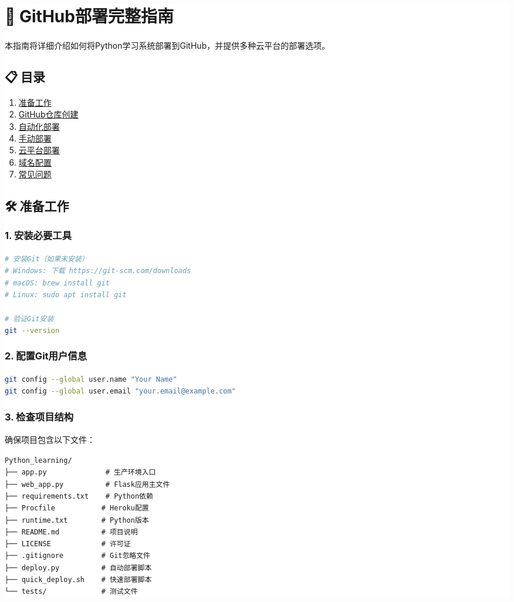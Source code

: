 # 🚀 GitHub部署完整指南

本指南将详细介绍如何将Python学习系统部署到GitHub，并提供多种云平台的部署选项。

## 📋 目录

1. [准备工作](#准备工作)
2. [GitHub仓库创建](#github仓库创建)
3. [自动化部署](#自动化部署)
4. [手动部署](#手动部署)
5. [云平台部署](#云平台部署)
6. [域名配置](#域名配置)
7. [常见问题](#常见问题)

## 🛠️ 准备工作

### 1. 安装必要工具

```bash
# 安装Git（如果未安装）
# Windows: 下载 https://git-scm.com/downloads
# macOS: brew install git
# Linux: sudo apt install git

# 验证Git安装
git --version
```

### 2. 配置Git用户信息

```bash
git config --global user.name "Your Name"
git config --global user.email "your.email@example.com"
```

### 3. 检查项目结构

确保项目包含以下文件：
```
Python_learning/
├── app.py              # 生产环境入口
├── web_app.py          # Flask应用主文件
├── requirements.txt    # Python依赖
├── Procfile           # Heroku配置
├── runtime.txt        # Python版本
├── README.md          # 项目说明
├── LICENSE            # 许可证
├── .gitignore         # Git忽略文件
├── deploy.py          # 自动部署脚本
├── quick_deploy.sh    # 快速部署脚本
└── tests/             # 测试文件
```
